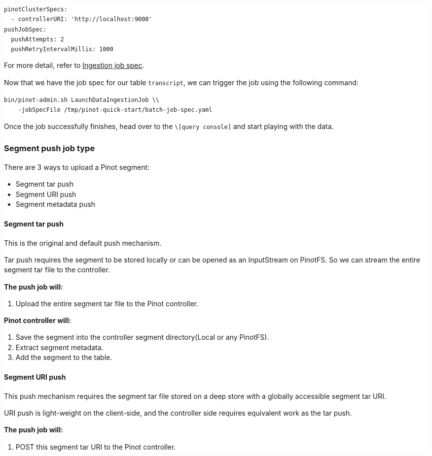 ```
pinotClusterSpecs:
  - controllerURI: 'http://localhost:9000'
pushJobSpec:
  pushAttempts: 2
  pushRetryIntervalMillis: 1000
```

For more detail, refer to [Ingestion job spec](../../../configuration-reference/job-specification.md).

Now that we have the job spec for our table `transcript`, we can trigger the job using the following command:

```
bin/pinot-admin.sh LaunchDataIngestionJob \\
    -jobSpecFile /tmp/pinot-quick-start/batch-job-spec.yaml
```

Once the job successfully finishes, head over to the `\[query console]` and start playing with the data.

### Segment push job type

There are 3 ways to upload a Pinot segment:

- Segment tar push
- Segment URI push
- Segment metadata push

#### Segment tar push

This is the original and default push mechanism.

Tar push requires the segment to be stored locally or can be opened as an InputStream on PinotFS. So we can stream the entire segment tar file to the controller.

**The push job will:**

1. Upload the entire segment tar file to the Pinot controller.&#x20;

**Pinot controller will:**

1. Save the segment into the controller segment directory(Local or any PinotFS).&#x20;
2. Extract segment metadata.
3. Add the segment to the table.

#### Segment URI push

This push mechanism requires the segment tar file stored on a deep store with a globally accessible segment tar URI.

URI push is light-weight on the client-side, and the controller side requires equivalent work as the tar push.

**The push job will:**

1. POST this segment tar URI to the Pinot controller.&#x20;
